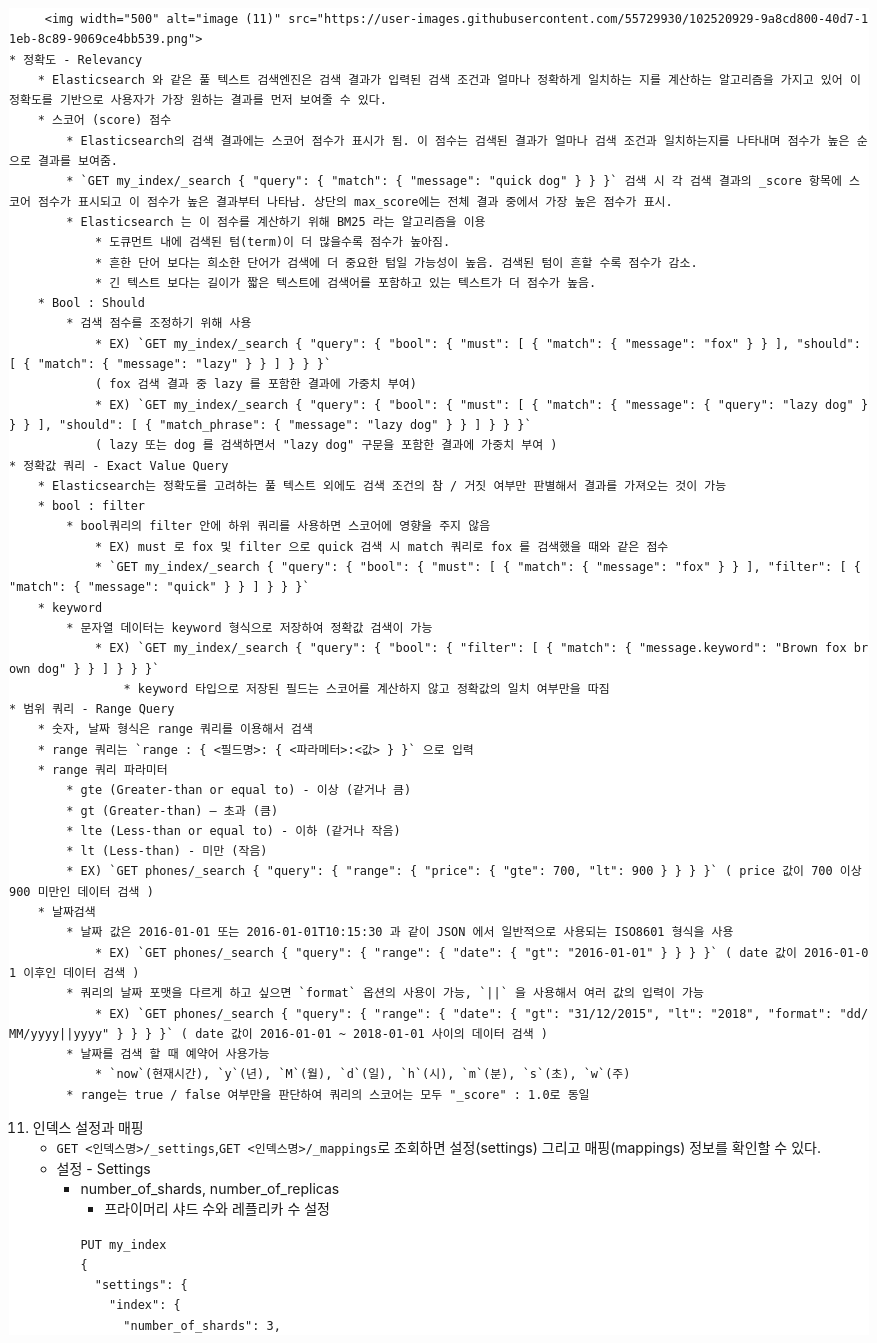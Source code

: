          <img width="500" alt="image (11)" src="https://user-images.githubusercontent.com/55729930/102520929-9a8cd800-40d7-11eb-8c89-9069ce4bb539.png">
    * 정확도 - Relevancy
        * Elasticsearch 와 같은 풀 텍스트 검색엔진은 검색 결과가 입력된 검색 조건과 얼마나 정확하게 일치하는 지를 계산하는 알고리즘을 가지고 있어 이 정확도를 기반으로 사용자가 가장 원하는 결과를 먼저 보여줄 수 있다.
        * 스코어 (score) 점수
            * Elasticsearch의 검색 결과에는 스코어 점수가 표시가 됨. 이 점수는 검색된 결과가 얼마나 검색 조건과 일치하는지를 나타내며 점수가 높은 순으로 결과를 보여줌.
            * `GET my_index/_search { "query": { "match": { "message": "quick dog" } } }` 검색 시 각 검색 결과의 _score 항목에 스코어 점수가 표시되고 이 점수가 높은 결과부터 나타남. 상단의 max_score에는 전체 결과 중에서 가장 높은 점수가 표시. 
            * Elasticsearch 는 이 점수를 계산하기 위해 BM25 라는 알고리즘을 이용
                * 도큐먼트 내에 검색된 텀(term)이 더 많을수록 점수가 높아짐.
                * 흔한 단어 보다는 희소한 단어가 검색에 더 중요한 텀일 가능성이 높음. 검색된 텀이 흔할 수록 점수가 감소.
                * 긴 텍스트 보다는 길이가 짧은 텍스트에 검색어를 포함하고 있는 텍스트가 더 점수가 높음.
        * Bool : Should
            * 검색 점수를 조정하기 위해 사용
                * EX) `GET my_index/_search { "query": { "bool": { "must": [ { "match": { "message": "fox" } } ], "should": [ { "match": { "message": "lazy" } } ] } } }` 
                ( fox 검색 결과 중 lazy 를 포함한 결과에 가중치 부여)
                * EX) `GET my_index/_search { "query": { "bool": { "must": [ { "match": { "message": { "query": "lazy dog" } } } ], "should": [ { "match_phrase": { "message": "lazy dog" } } ] } } }`
                ( lazy 또는 dog 를 검색하면서 "lazy dog" 구문을 포함한 결과에 가중치 부여 )
    * 정확값 쿼리 - Exact Value Query
        * Elasticsearch는 정확도를 고려하는 풀 텍스트 외에도 검색 조건의 참 / 거짓 여부만 판별해서 결과를 가져오는 것이 가능
        * bool : filter
            * bool쿼리의 filter 안에 하위 쿼리를 사용하면 스코어에 영향을 주지 않음
                * EX) must 로 fox 및 filter 으로 quick 검색 시 match 쿼리로 fox 를 검색했을 때와 같은 점수
                * `GET my_index/_search { "query": { "bool": { "must": [ { "match": { "message": "fox" } } ], "filter": [ { "match": { "message": "quick" } } ] } } }`
        * keyword
            * 문자열 데이터는 keyword 형식으로 저장하여 정확값 검색이 가능
                * EX) `GET my_index/_search { "query": { "bool": { "filter": [ { "match": { "message.keyword": "Brown fox brown dog" } } ] } } }`
                    * keyword 타입으로 저장된 필드는 스코어를 계산하지 않고 정확값의 일치 여부만을 따짐
    * 범위 쿼리 - Range Query
        * 숫자, 날짜 형식은 range 쿼리를 이용해서 검색
        * range 쿼리는 `range : { <필드명>: { <파라메터>:<값> } }` 으로 입력
        * range 쿼리 파라미터
            * gte (Greater-than or equal to) - 이상 (같거나 큼)
            * gt (Greater-than) – 초과 (큼)  
            * lte (Less-than or equal to) - 이하 (같거나 작음)
            * lt (Less-than) - 미만 (작음)
            * EX) `GET phones/_search { "query": { "range": { "price": { "gte": 700, "lt": 900 } } } }` ( price 값이 700 이상 900 미만인 데이터 검색 )
        * 날짜검색
            * 날짜 값은 2016-01-01 또는 2016-01-01T10:15:30 과 같이 JSON 에서 일반적으로 사용되는 ISO8601 형식을 사용
                * EX) `GET phones/_search { "query": { "range": { "date": { "gt": "2016-01-01" } } } }` ( date 값이 2016-01-01 이후인 데이터 검색 )
            * 쿼리의 날짜 포맷을 다르게 하고 싶으면 `format` 옵션의 사용이 가능, `||` 을 사용해서 여러 값의 입력이 가능
                * EX) `GET phones/_search { "query": { "range": { "date": { "gt": "31/12/2015", "lt": "2018", "format": "dd/MM/yyyy||yyyy" } } } }` ( date 값이 2016-01-01 ~ 2018-01-01 사이의 데이터 검색 )
            * 날짜를 검색 할 때 예약어 사용가능
                * `now`(현재시간), `y`(년), `M`(월), `d`(일), `h`(시), `m`(분), `s`(초), `w`(주) 
            * range는 true / false 여부만을 판단하여 쿼리의 스코어는 모두 "_score" : 1.0로 동일
11. 인덱스 설정과 매핑    
    * `GET <인덱스명>/_settings`,`GET <인덱스명>/_mappings`로 조회하면 설정(settings) 그리고 매핑(mappings) 정보를 확인할 수 있다.
    * 설정 - Settings
        * number_of_shards, number_of_replicas
            * 프라이머리 샤드 수와 레플리카 수 설정
            ```
            PUT my_index
            {
              "settings": {
                "index": {
                  "number_of_shards": 3,